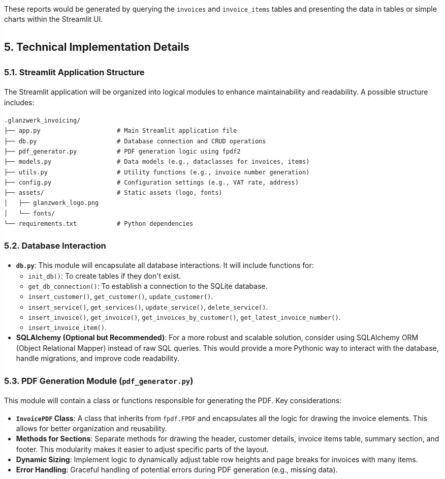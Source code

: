 These reports would be generated by querying the `invoices` and `invoice_items` tables and presenting the data in tables or simple charts within the Streamlit UI.

## 5. Technical Implementation Details

### 5.1. Streamlit Application Structure

The Streamlit application will be organized into logical modules to enhance maintainability and readability. A possible structure includes:

```
.glanzwerk_invoicing/
├── app.py                     # Main Streamlit application file
├── db.py                      # Database connection and CRUD operations
├── pdf_generator.py           # PDF generation logic using fpdf2
├── models.py                  # Data models (e.g., dataclasses for invoices, items)
├── utils.py                   # Utility functions (e.g., invoice number generation)
├── config.py                  # Configuration settings (e.g., VAT rate, address)
├── assets/                    # Static assets (logo, fonts)
│   ├── glanzwerk_logo.png
│   └── fonts/
└── requirements.txt           # Python dependencies
```

### 5.2. Database Interaction

*   **`db.py`**: This module will encapsulate all database interactions. It will include functions for:
    *   `init_db()`: To create tables if they don't exist.
    *   `get_db_connection()`: To establish a connection to the SQLite database.
    *   `insert_customer()`, `get_customer()`, `update_customer()`.
    *   `insert_service()`, `get_services()`, `update_service()`, `delete_service()`.
    *   `insert_invoice()`, `get_invoice()`, `get_invoices_by_customer()`, `get_latest_invoice_number()`.
    *   `insert_invoice_item()`.
*   **SQLAlchemy (Optional but Recommended)**: For a more robust and scalable solution, consider using SQLAlchemy ORM (Object Relational Mapper) instead of raw SQL queries. This would provide a more Pythonic way to interact with the database, handle migrations, and improve code readability.

### 5.3. PDF Generation Module (`pdf_generator.py`)

This module will contain a class or functions responsible for generating the PDF. Key considerations:

*   **`InvoicePDF` Class**: A class that inherits from `fpdf.FPDF` and encapsulates all the logic for drawing the invoice elements. This allows for better organization and reusability.
*   **Methods for Sections**: Separate methods for drawing the header, customer details, invoice items table, summary section, and footer. This modularity makes it easier to adjust specific parts of the layout.
*   **Dynamic Sizing**: Implement logic to dynamically adjust table row heights and page breaks for invoices with many items.
*   **Error Handling**: Graceful handling of potential errors during PDF generation (e.g., missing data).
